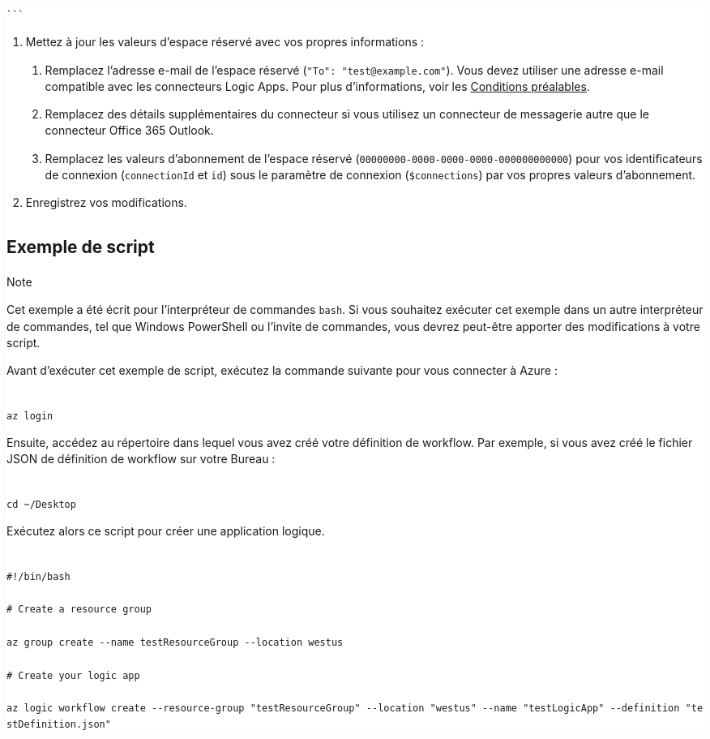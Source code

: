     ```

1. Mettez à jour les valeurs d’espace réservé avec vos propres informations :

    1. Remplacez l’adresse e-mail de l’espace réservé (`"To": "test@example.com"`). Vous devez utiliser une adresse e-mail compatible avec les connecteurs Logic Apps. Pour plus d’informations, voir les [Conditions préalables](#prerequisites).

    1. Remplacez des détails supplémentaires du connecteur si vous utilisez un connecteur de messagerie autre que le connecteur Office 365 Outlook.

    1. Remplacez les valeurs d’abonnement de l’espace réservé (`00000000-0000-0000-0000-000000000000`) pour vos identificateurs de connexion (`connectionId` et `id`) sous le paramètre de connexion (`$connections`) par vos propres valeurs d’abonnement.

1. Enregistrez vos modifications.

## <a name="sample-script"></a>Exemple de script

> [!NOTE]
> Cet exemple a été écrit pour l’interpréteur de commandes `bash`. Si vous souhaitez exécuter cet exemple dans un autre interpréteur de commandes, tel que Windows PowerShell ou l’invite de commandes, vous devrez peut-être apporter des modifications à votre script.

Avant d’exécuter cet exemple de script, exécutez la commande suivante pour vous connecter à Azure :

```azurecli-interactive

az login

```

Ensuite, accédez au répertoire dans lequel vous avez créé votre définition de workflow. Par exemple, si vous avez créé le fichier JSON de définition de workflow sur votre Bureau :

```azurecli

cd ~/Desktop

```

Exécutez alors ce script pour créer une application logique. 

```azurecli-interactive

#!/bin/bash

# Create a resource group

az group create --name testResourceGroup --location westus

# Create your logic app

az logic workflow create --resource-group "testResourceGroup" --location "westus" --name "testLogicApp" --definition "testDefinition.json"

```
